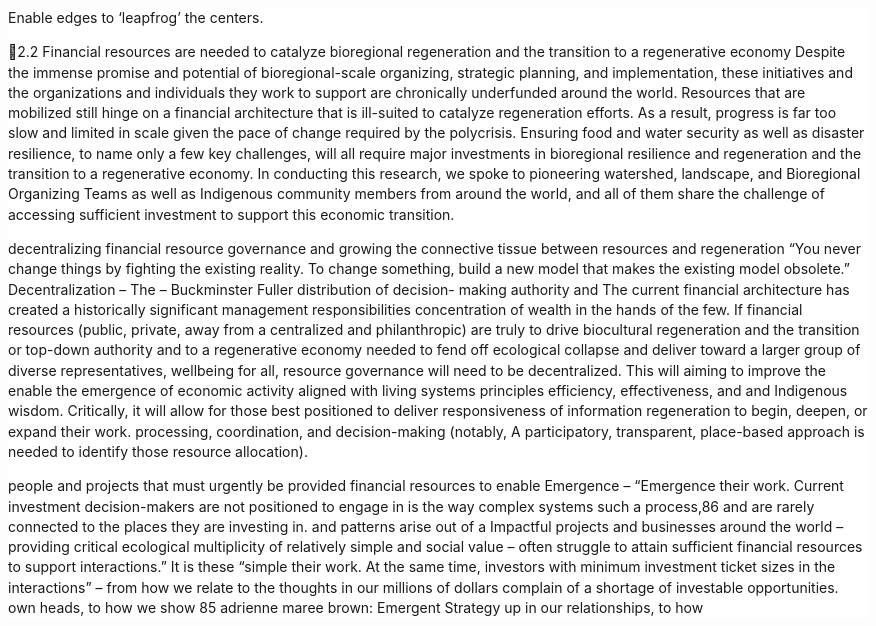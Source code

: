  Enable edges to ‘leapfrog’ the centers.

2.2 Financial resources are needed to catalyze
bioregional regeneration and the transition to a
regenerative economy
Despite the immense promise and potential of bioregional-scale organizing,
strategic planning, and implementation, these initiatives and the organizations and
individuals they work to support are chronically underfunded around the world.
Resources that are mobilized still hinge on a financial architecture that is ill-suited
to catalyze regeneration efforts. As a result, progress is far too slow and limited
in scale given the pace of change required by the polycrisis. Ensuring food and
water security as well as disaster resilience, to name only a few key challenges,
will all require major investments in bioregional resilience and regeneration and
the transition to a regenerative economy. In conducting this research, we spoke to
pioneering watershed, landscape, and Bioregional Organizing Teams as well as
Indigenous community members from around the world, and all of them share the
challenge of accessing sufficient investment to support this economic transition.

decentralizing financial resource governance
and growing the connective tissue between
resources and regeneration
 “You never change things by fighting the existing reality.
 To change something, build a new model that makes the
 existing model obsolete.”
 Decentralization – The
 – Buckminster Fuller
 distribution of decision-
 making authority and
The current financial architecture has created a historically significant management responsibilities
concentration of wealth in the hands of the few. If financial resources (public, private, away from a centralized
and philanthropic) are truly to drive biocultural regeneration and the transition or top-down authority and
to a regenerative economy needed to fend off ecological collapse and deliver toward a larger group of
 diverse representatives,
wellbeing for all, resource governance will need to be decentralized. This will
 aiming to improve the
enable the emergence of economic activity aligned with living systems principles efficiency, effectiveness, and
and Indigenous wisdom. Critically, it will allow for those best positioned to deliver responsiveness of information
regeneration to begin, deepen, or expand their work. processing, coordination, and
 decision-making (notably,
A participatory, transparent, place-based approach is needed to identify those resource allocation).

people and projects that must urgently be provided financial resources to enable
 Emergence – “Emergence
their work. Current investment decision-makers are not positioned to engage in is the way complex systems
such a process,86 and are rarely connected to the places they are investing in. and patterns arise out of a
Impactful projects and businesses around the world – providing critical ecological multiplicity of relatively simple
and social value – often struggle to attain sufficient financial resources to support interactions.” It is these “simple
their work. At the same time, investors with minimum investment ticket sizes in the interactions” – from how we
 relate to the thoughts in our
millions of dollars complain of a shortage of investable opportunities.
 own heads, to how we show
85 adrienne maree brown: Emergent Strategy up in our relationships, to how